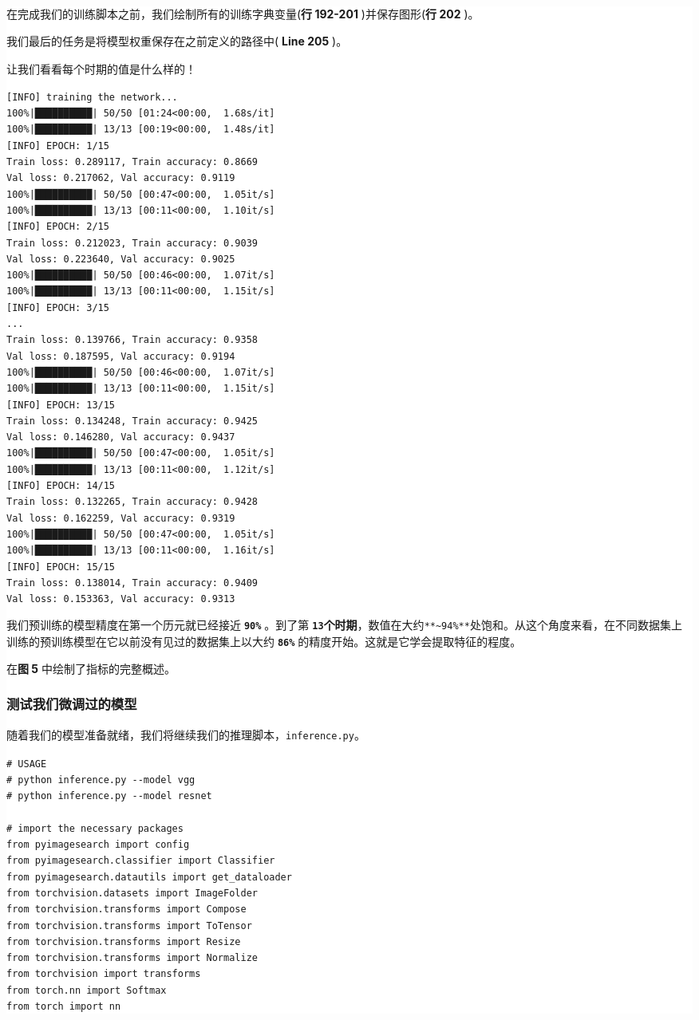 在完成我们的训练脚本之前，我们绘制所有的训练字典变量(**行 192-201** )并保存图形(**行 202** )。

我们最后的任务是将模型权重保存在之前定义的路径中( **Line 205** )。

让我们看看每个时期的值是什么样的！

```
[INFO] training the network...
100%|██████████| 50/50 [01:24<00:00,  1.68s/it]
100%|██████████| 13/13 [00:19<00:00,  1.48s/it]
[INFO] EPOCH: 1/15
Train loss: 0.289117, Train accuracy: 0.8669
Val loss: 0.217062, Val accuracy: 0.9119
100%|██████████| 50/50 [00:47<00:00,  1.05it/s]
100%|██████████| 13/13 [00:11<00:00,  1.10it/s]
[INFO] EPOCH: 2/15
Train loss: 0.212023, Train accuracy: 0.9039
Val loss: 0.223640, Val accuracy: 0.9025
100%|██████████| 50/50 [00:46<00:00,  1.07it/s]
100%|██████████| 13/13 [00:11<00:00,  1.15it/s]
[INFO] EPOCH: 3/15
...
Train loss: 0.139766, Train accuracy: 0.9358
Val loss: 0.187595, Val accuracy: 0.9194
100%|██████████| 50/50 [00:46<00:00,  1.07it/s]
100%|██████████| 13/13 [00:11<00:00,  1.15it/s]
[INFO] EPOCH: 13/15
Train loss: 0.134248, Train accuracy: 0.9425
Val loss: 0.146280, Val accuracy: 0.9437
100%|██████████| 50/50 [00:47<00:00,  1.05it/s]
100%|██████████| 13/13 [00:11<00:00,  1.12it/s]
[INFO] EPOCH: 14/15
Train loss: 0.132265, Train accuracy: 0.9428
Val loss: 0.162259, Val accuracy: 0.9319
100%|██████████| 50/50 [00:47<00:00,  1.05it/s]
100%|██████████| 13/13 [00:11<00:00,  1.16it/s]
[INFO] EPOCH: 15/15
Train loss: 0.138014, Train accuracy: 0.9409
Val loss: 0.153363, Val accuracy: 0.9313
```

我们预训练的模型精度在第一个历元就已经接近 **`90%`** 。到了第 **`13`个时期**，数值在大约`**~94%**`处饱和。从这个角度来看，在不同数据集上训练的预训练模型在它以前没有见过的数据集上以大约 **`86%`** 的精度开始。这就是它学会提取特征的程度。

在**图 5** 中绘制了指标的完整概述。

### **测试我们微调过的模型**

随着我们的模型准备就绪，我们将继续我们的推理脚本，`inference.py`。

```
# USAGE
# python inference.py --model vgg
# python inference.py --model resnet

# import the necessary packages
from pyimagesearch import config
from pyimagesearch.classifier import Classifier
from pyimagesearch.datautils import get_dataloader
from torchvision.datasets import ImageFolder
from torchvision.transforms import Compose
from torchvision.transforms import ToTensor
from torchvision.transforms import Resize
from torchvision.transforms import Normalize
from torchvision import transforms
from torch.nn import Softmax
from torch import nn
```